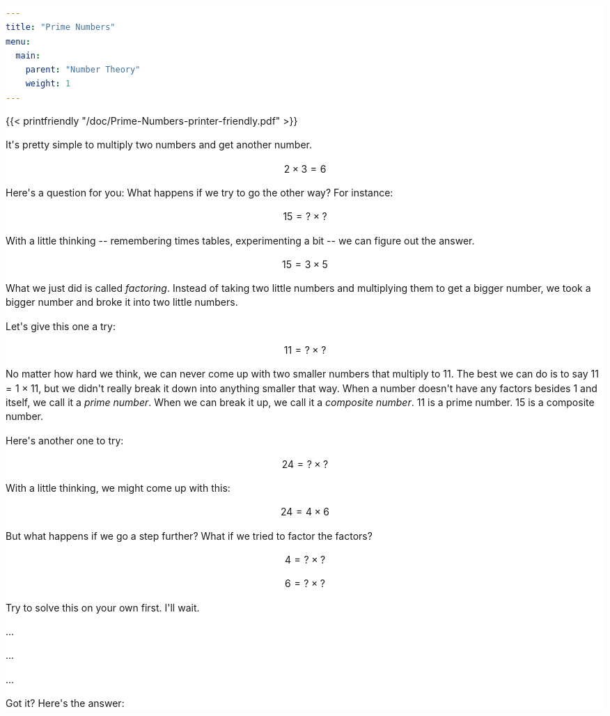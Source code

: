 ```yaml
---
title: "Prime Numbers"
menu:
  main:
    parent: "Number Theory"
    weight: 1
---
```



{{< printfriendly "/doc/Prime-Numbers-printer-friendly.pdf" >}}

It's pretty simple to multiply two numbers and get another number.

$$ 2 \times 3 = 6 $$

Here's a question for you: What happens if we try to go the other way? For instance:

$$ 15 = ? \times ? $$

With a little thinking -- remembering times tables, experimenting a bit -- we can figure out the answer.

$$ 15 = 3 \times 5 $$

What we just did is called *factoring*. Instead of taking two little numbers and multiplying them to get a bigger number, we took a bigger number and broke it into two little numbers.

Let's give this one a try:

$$ 11 = ? \times ? $$

No matter how hard we think, we can never come up with two smaller numbers that multiply to $11$. The best we can do is to say $11 = 1 \times 11$, but we didn't really break it down into anything smaller that way. When a number doesn't have any factors besides $1$ and itself, we call it a *prime number*. When we can break it up, we call it a *composite number*. $11$ is a prime number. $15$ is a composite number.

Here's another one to try:

$$ 24 = ? \times ? $$

With a little thinking, we might come up with this:

$$ 24 = 4 \times 6 $$

But what happens if we go a step further? What if we tried to factor the factors?

$$ 4 = ? \times ? $$

$$ 6 = ? \times ? $$

Try to solve this on your own first. I'll wait.

...

...

...

Got it? Here's the answer:
